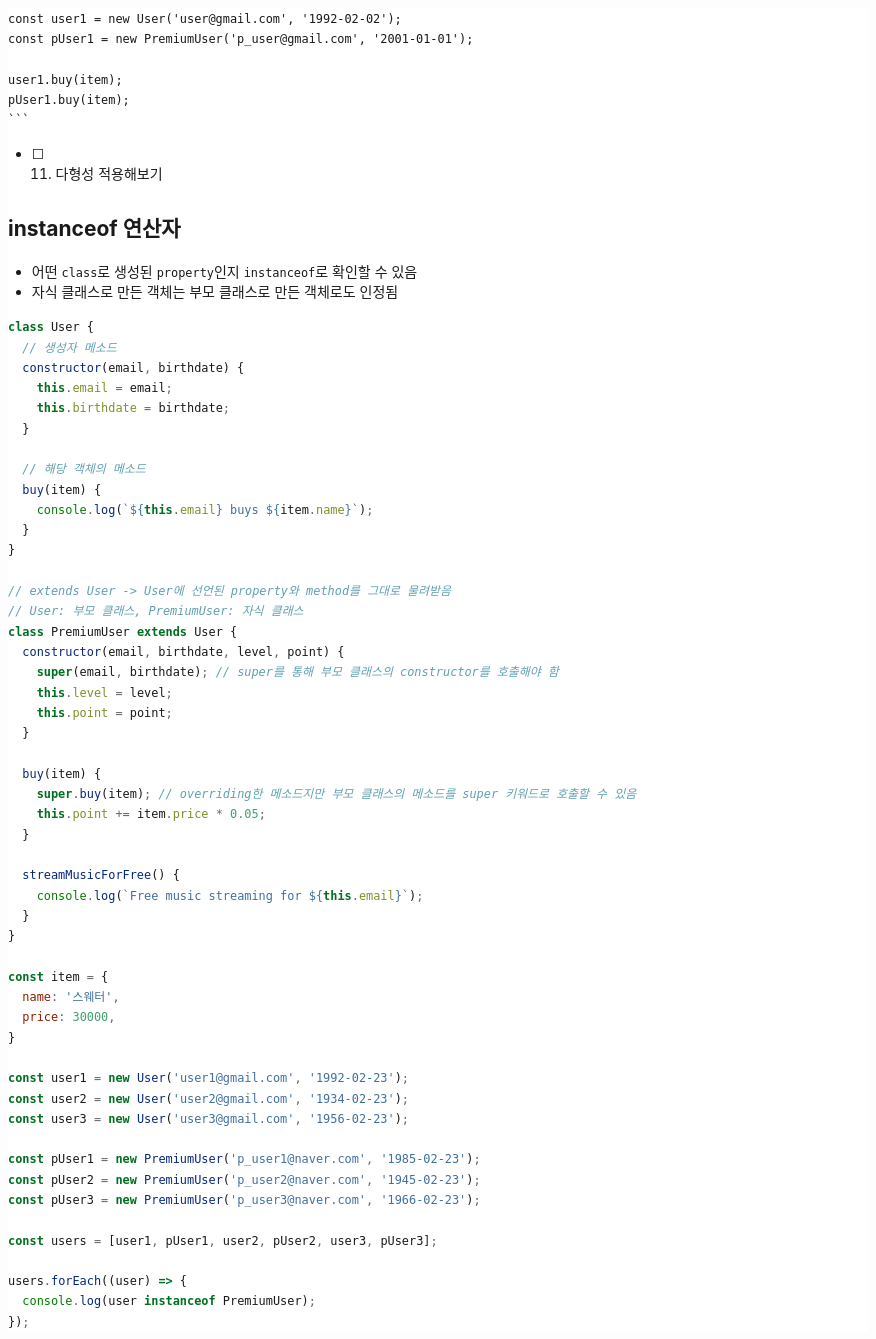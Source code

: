     const user1 = new User('user@gmail.com', '1992-02-02');
    const pUser1 = new PremiumUser('p_user@gmail.com', '2001-01-01');
    
    user1.buy(item);
    pUser1.buy(item);
    ```
    
- [ ]  11.  다형성 적용해보기

## instanceof 연산자

- 어떤 `class`로 생성된 `property`인지 `instanceof`로 확인할 수 있음
- 자식 클래스로 만든 객체는 부모 클래스로 만든 객체로도 인정됨

```jsx
class User {
  // 생성자 메소드
  constructor(email, birthdate) {
    this.email = email;
    this.birthdate = birthdate;
  }

  // 해당 객체의 메소드
  buy(item) {
    console.log(`${this.email} buys ${item.name}`);
  }
}

// extends User -> User에 선언된 property와 method를 그대로 물려받음
// User: 부모 클래스, PremiumUser: 자식 클래스
class PremiumUser extends User {
  constructor(email, birthdate, level, point) {
    super(email, birthdate); // super를 통해 부모 클래스의 constructor를 호출해야 함
    this.level = level;
    this.point = point;
  }

  buy(item) {
    super.buy(item); // overriding한 메소드지만 부모 클래스의 메소드를 super 키워드로 호출할 수 있음
    this.point += item.price * 0.05;
  }

  streamMusicForFree() {
    console.log(`Free music streaming for ${this.email}`);
  }
}

const item = {
  name: '스웨터',
  price: 30000,
}

const user1 = new User('user1@gmail.com', '1992-02-23'); 
const user2 = new User('user2@gmail.com', '1934-02-23'); 
const user3 = new User('user3@gmail.com', '1956-02-23');

const pUser1 = new PremiumUser('p_user1@naver.com', '1985-02-23');
const pUser2 = new PremiumUser('p_user2@naver.com', '1945-02-23');
const pUser3 = new PremiumUser('p_user3@naver.com', '1966-02-23');

const users = [user1, pUser1, user2, pUser2, user3, pUser3];

users.forEach((user) => {
  console.log(user instanceof PremiumUser);
});
```